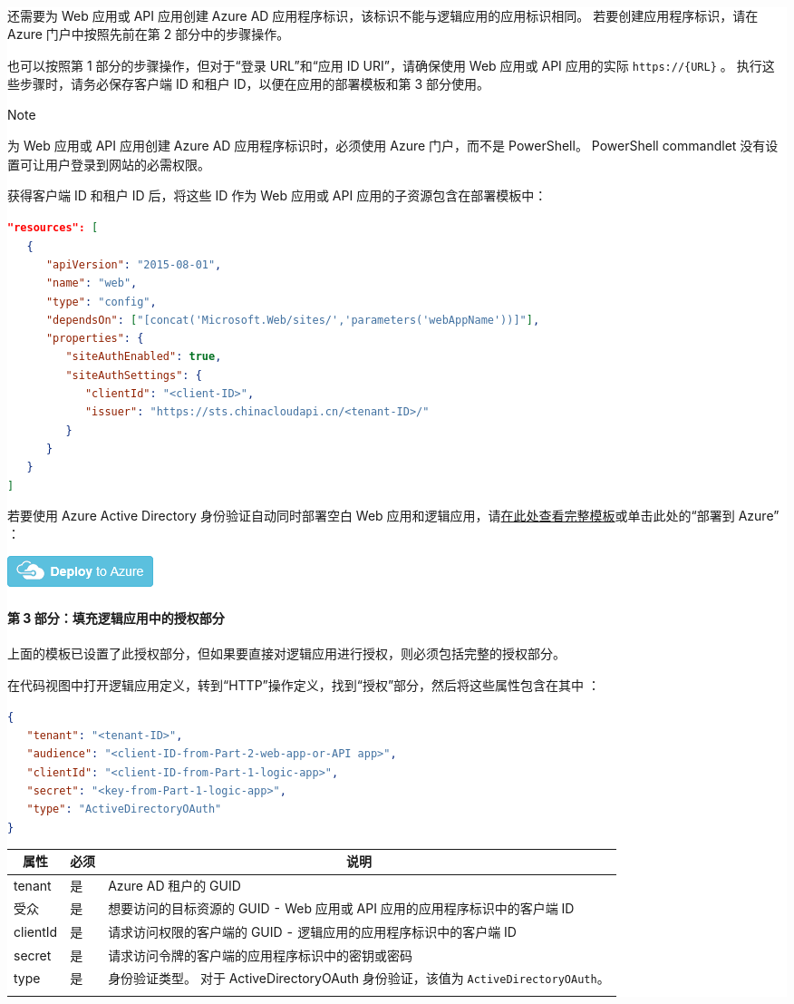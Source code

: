 还需要为 Web 应用或 API 应用创建 Azure AD 应用程序标识，该标识不能与逻辑应用的应用标识相同。 若要创建应用程序标识，请在 Azure 门户中按照先前在第 2 部分中的步骤操作。 

也可以按照第 1 部分的步骤操作，但对于“登录 URL”和“应用 ID URI”，请确保使用 Web 应用或 API 应用的实际 `https://{URL}`   。 执行这些步骤时，请务必保存客户端 ID 和租户 ID，以便在应用的部署模板和第 3 部分使用。

> [!NOTE]
> 为 Web 应用或 API 应用创建 Azure AD 应用程序标识时，必须使用 Azure 门户，而不是 PowerShell。 PowerShell commandlet 没有设置可让用户登录到网站的必需权限。

获得客户端 ID 和租户 ID 后，将这些 ID 作为 Web 应用或 API 应用的子资源包含在部署模板中：

``` json
"resources": [ 
   {
      "apiVersion": "2015-08-01",
      "name": "web",
      "type": "config",
      "dependsOn": ["[concat('Microsoft.Web/sites/','parameters('webAppName'))]"],
      "properties": {
         "siteAuthEnabled": true,
         "siteAuthSettings": {
            "clientId": "<client-ID>",
            "issuer": "https://sts.chinacloudapi.cn/<tenant-ID>/"
         }
      }
   } 
]
```

若要使用 Azure Active Directory 身份验证自动同时部署空白 Web 应用和逻辑应用，请[在此处查看完整模板](https://github.com/Azure/azure-quickstart-templates/tree/master/201-logic-app-custom-api/azuredeploy.json)或单击此处的“部署到 Azure”  ：

[![“部署到 Azure”](media/logic-apps-custom-api-authentication/deploybutton.png)](https://portal.azure.cn/#create/Microsoft.Template/uri/https%3A%2F%2Fraw.githubusercontent.com%2FAzure%2Fazure-quickstart-templates%2Fmaster%2F201-logic-app-custom-api%2Fazuredeploy.json)

#### <a name="part-3-populate-the-authorization-section-in-your-logic-app"></a>第 3 部分：填充逻辑应用中的授权部分

上面的模板已设置了此授权部分，但如果要直接对逻辑应用进行授权，则必须包括完整的授权部分。

在代码视图中打开逻辑应用定义，转到“HTTP”操作定义，找到“授权”部分，然后将这些属性包含在其中   ：

```json
{
   "tenant": "<tenant-ID>",
   "audience": "<client-ID-from-Part-2-web-app-or-API app>", 
   "clientId": "<client-ID-from-Part-1-logic-app>",
   "secret": "<key-from-Part-1-logic-app>", 
   "type": "ActiveDirectoryOAuth"
}
```

| 属性 | 必须 | 说明 | 
| -------- | -------- | ----------- | 
| tenant | 是 | Azure AD 租户的 GUID | 
| 受众 | 是 | 想要访问的目标资源的 GUID - Web 应用或 API 应用的应用程序标识中的客户端 ID | 
| clientId | 是 | 请求访问权限的客户端的 GUID - 逻辑应用的应用程序标识中的客户端 ID | 
| secret | 是 | 请求访问令牌的客户端的应用程序标识中的密钥或密码 | 
| type | 是 | 身份验证类型。 对于 ActiveDirectoryOAuth 身份验证，该值为 `ActiveDirectoryOAuth`。 | 
|||| 
